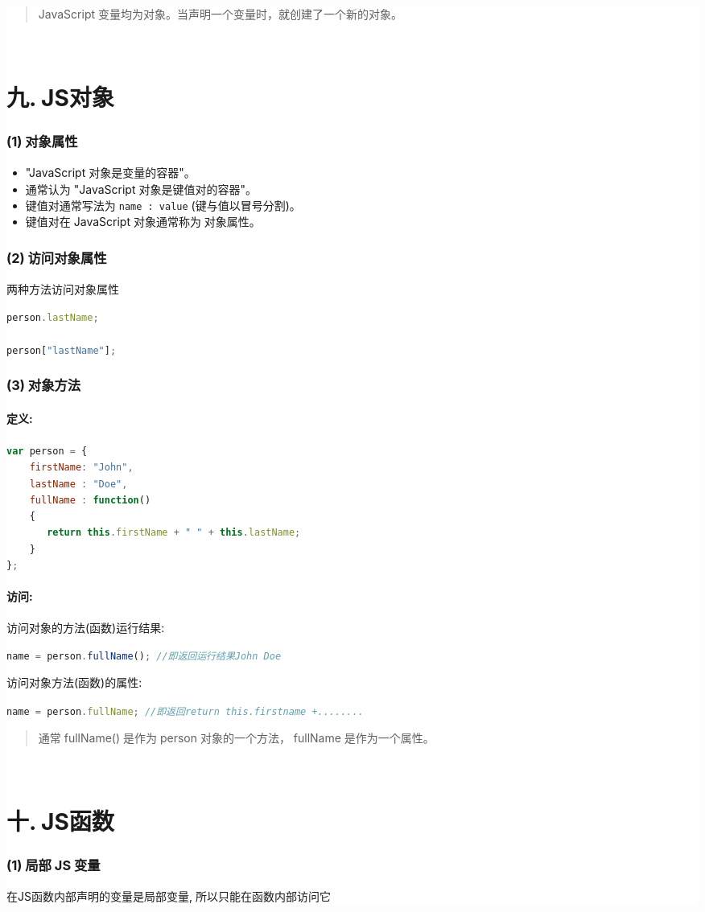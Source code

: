 > JavaScript 变量均为对象。当声明一个变量时，就创建了一个新的对象。


<br/>

# 九. JS对象

### (1) 对象属性
* "JavaScript 对象是变量的容器"。
* 通常认为 "JavaScript 对象是键值对的容器"。
* 键值对通常写法为 `name : value` (键与值以冒号分割)。
* 键值对在 JavaScript 对象通常称为 对象属性。

### (2) 访问对象属性
两种方法访问对象属性
```js
person.lastName;

person["lastName"];
```

### (3) 对象方法

#### 定义:
```js
var person = {
    firstName: "John",
    lastName : "Doe",
    fullName : function() 
	{
       return this.firstName + " " + this.lastName;
    }
};
```
#### 访问:
访问对象的方法(函数)运行结果:
```js
name = person.fullName(); //即返回运行结果John Doe
```
访问对象方法(函数)的属性:
```js
name = person.fullName; //即返回return this.firstname +........
```
> 通常 fullName() 是作为 person 对象的一个方法， fullName 是作为一个属性。

<br/>

# 十. JS函数

### (1) 局部 JS 变量
在JS函数内部声明的变量是局部变量, 所以只能在函数内部访问它
